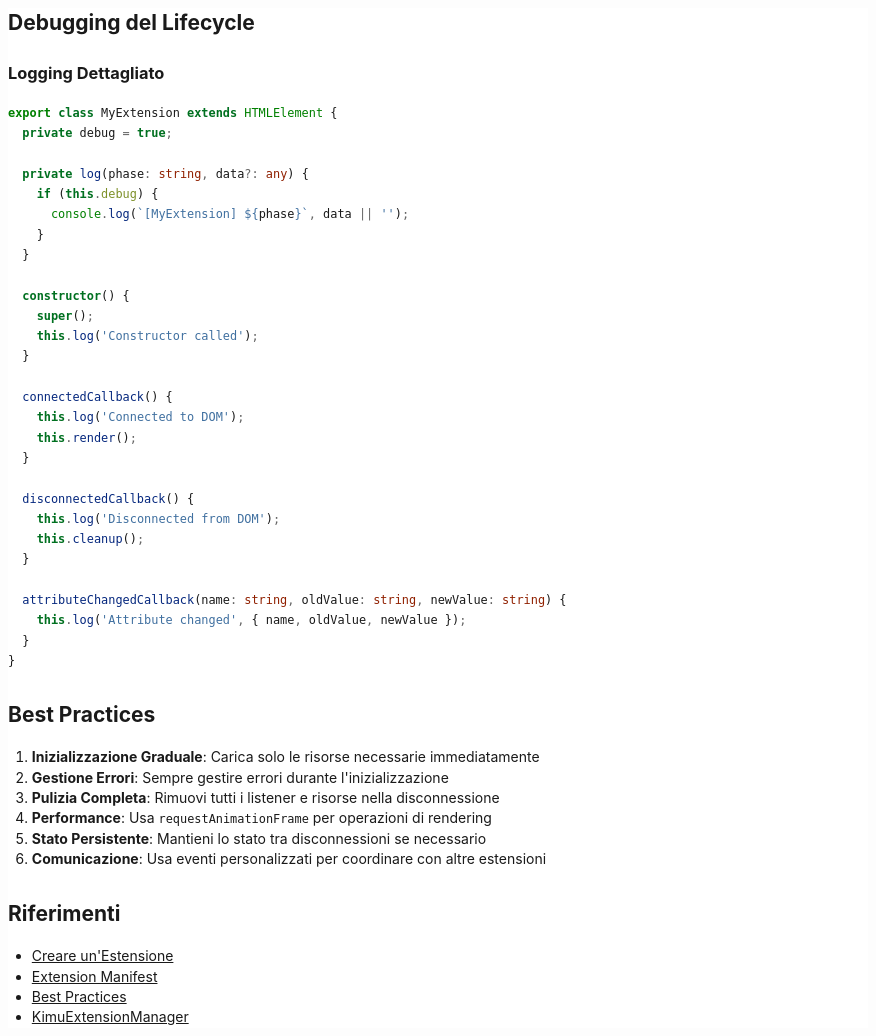 ## Debugging del Lifecycle

### Logging Dettagliato

```typescript
export class MyExtension extends HTMLElement {
  private debug = true;

  private log(phase: string, data?: any) {
    if (this.debug) {
      console.log(`[MyExtension] ${phase}`, data || '');
    }
  }

  constructor() {
    super();
    this.log('Constructor called');
  }

  connectedCallback() {
    this.log('Connected to DOM');
    this.render();
  }

  disconnectedCallback() {
    this.log('Disconnected from DOM');
    this.cleanup();
  }

  attributeChangedCallback(name: string, oldValue: string, newValue: string) {
    this.log('Attribute changed', { name, oldValue, newValue });
  }
}
```

## Best Practices

1. **Inizializzazione Graduale**: Carica solo le risorse necessarie immediatamente
2. **Gestione Errori**: Sempre gestire errori durante l'inizializzazione
3. **Pulizia Completa**: Rimuovi tutti i listener e risorse nella disconnessione
4. **Performance**: Usa `requestAnimationFrame` per operazioni di rendering
5. **Stato Persistente**: Mantieni lo stato tra disconnessioni se necessario
6. **Comunicazione**: Usa eventi personalizzati per coordinare con altre estensioni

## Riferimenti

- [Creare un'Estensione](./creating-extensions.md)
- [Extension Manifest](./extension-manifest.md)
- [Best Practices](./best-practices.md)
- [KimuExtensionManager](../core/kimu-extension-manager.md)
